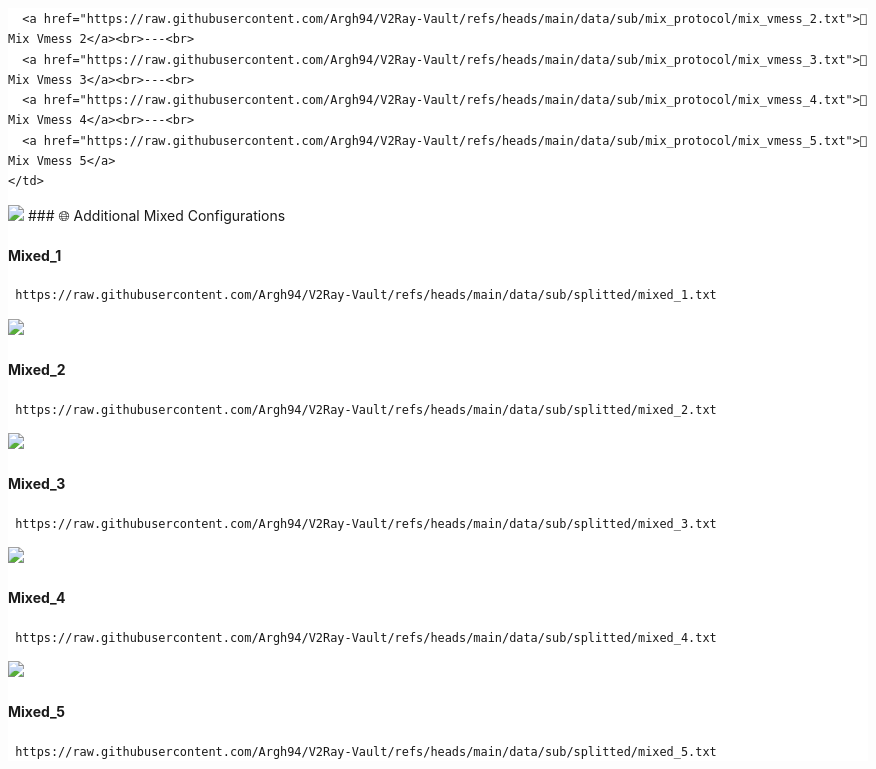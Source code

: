       <a href="https://raw.githubusercontent.com/Argh94/V2Ray-Vault/refs/heads/main/data/sub/mix_protocol/mix_vmess_2.txt">📡 Mix Vmess 2</a><br>---<br>
      <a href="https://raw.githubusercontent.com/Argh94/V2Ray-Vault/refs/heads/main/data/sub/mix_protocol/mix_vmess_3.txt">📡 Mix Vmess 3</a><br>---<br>
      <a href="https://raw.githubusercontent.com/Argh94/V2Ray-Vault/refs/heads/main/data/sub/mix_protocol/mix_vmess_4.txt">📡 Mix Vmess 4</a><br>---<br>
      <a href="https://raw.githubusercontent.com/Argh94/V2Ray-Vault/refs/heads/main/data/sub/mix_protocol/mix_vmess_5.txt">📡 Mix Vmess 5</a>
    </td>
  </tr>
</table>
<img src="https://private-user-images.githubusercontent.com/104245967/326705781-08ccb46c-51a3-4d16-a0a4-27fb7492d35d.gif?jwt=eyJhbGciOiJIUzI1NiIsInR5cCI6IkpXVCJ9.eyJpc3MiOiJnaXRodWIuY29tIiwiYXVkIjoicmF3LmdpdGh1YnVzZXJjb250ZW50LmNvbSIsImtleSI6ImtleTUiLCJleHAiOjE3NTM4MDg1NzgsIm5iZiI6MTc1MzgwODI3OCwicGF0aCI6Ii8xMDQyNDU5NjcvMzI2NzA1NzgxLTA4Y2NiNDZjLTUxYTMtNGQxNi1hMGE0LTI3ZmI3NDkyZDM1ZC5naWY_WC1BbXotQWxnb3JpdGhtPUFXUzQtSE1BQy1TSEEyNTYmWC1BbXotQ3JlZGVudGlhbD1BS0lBVkNPRFlMU0E1M1BRSzRaQSUyRjIwMjUwNzI5JTJGdXMtZWFzdC0xJTJGczMlMkZhd3M0X3JlcXVlc3QmWC1BbXotRGF0ZT0yMDI1MDcyOVQxNjU3NThaJlgtQW16LUV4cGlyZXM9MzAwJlgtQW16LVNpZ25hdHVyZT02ODAzYzFmZWVjNjI4YzVkYzM1N2NhYjAxNzM0ZDdmZGRmYzQ1NGVkY2M1N2Q4NDU5MWMzZmY3Y2Y3YmM0ZGVjJlgtQW16LVNpZ25lZEhlYWRlcnM9aG9zdCJ9.MippiEwm-HYjgMGOy4VZk6W8Cu6yMivX8C9kG_8AKY4" width="800">
### 🌐 Additional Mixed Configurations

#### Mixed_1
```
 https://raw.githubusercontent.com/Argh94/V2Ray-Vault/refs/heads/main/data/sub/splitted/mixed_1.txt
```
<img src="https://private-user-images.githubusercontent.com/104245967/327947400-15a9fad4-d747-464a-9cf9-e6304e03872d.gif?jwt=eyJhbGciOiJIUzI1NiIsInR5cCI6IkpXVCJ9.eyJpc3MiOiJnaXRodWIuY29tIiwiYXVkIjoicmF3LmdpdGh1YnVzZXJjb250ZW50LmNvbSIsImtleSI6ImtleTUiLCJleHAiOjE3NTM4MDg1NzgsIm5iZiI6MTc1MzgwODI3OCwicGF0aCI6Ii8xMDQyNDU5NjcvMzI3OTQ3NDAwLTE1YTlmYWQ0LWQ3NDctNDY0YS05Y2Y5LWU2MzA0ZTAzODcyZC5naWY_WC1BbXotQWxnb3JpdGhtPUFXUzQtSE1BQy1TSEEyNTYmWC1BbXotQ3JlZGVudGlhbD1BS0lBVkNPRFlMU0E1M1BRSzRaQSUyRjIwMjUwNzI5JTJGdXMtZWFzdC0xJTJGczMlMkZhd3M0X3JlcXVlc3QmWC1BbXotRGF0ZT0yMDI1MDcyOVQxNjU3NThaJlgtQW16LUV4cGlyZXM9MzAwJlgtQW16LVNpZ25hdHVyZT05ZWNlNDQ0ODIyOTFlN2QyMmZlODZmZmViM2RjNmQzNDQ1NmQ4MjE3YjU0YTg1ZDM0YTliMDEyNmM1MzQ4NjNiJlgtQW16LVNpZ25lZEhlYWRlcnM9aG9zdCJ9.lFgJgLszMuyBwEjLsDEG6IdU1lpMrbXlhcpnCZjxwo8" width="800">

#### Mixed_2
```
 https://raw.githubusercontent.com/Argh94/V2Ray-Vault/refs/heads/main/data/sub/splitted/mixed_2.txt
```
<img src="https://private-user-images.githubusercontent.com/104245967/327947400-15a9fad4-d747-464a-9cf9-e6304e03872d.gif?jwt=eyJhbGciOiJIUzI1NiIsInR5cCI6IkpXVCJ9.eyJpc3MiOiJnaXRodWIuY29tIiwiYXVkIjoicmF3LmdpdGh1YnVzZXJjb250ZW50LmNvbSIsImtleSI6ImtleTUiLCJleHAiOjE3NTM4MDg1NzgsIm5iZiI6MTc1MzgwODI3OCwicGF0aCI6Ii8xMDQyNDU5NjcvMzI3OTQ3NDAwLTE1YTlmYWQ0LWQ3NDctNDY0YS05Y2Y5LWU2MzA0ZTAzODcyZC5naWY_WC1BbXotQWxnb3JpdGhtPUFXUzQtSE1BQy1TSEEyNTYmWC1BbXotQ3JlZGVudGlhbD1BS0lBVkNPRFlMU0E1M1BRSzRaQSUyRjIwMjUwNzI5JTJGdXMtZWFzdC0xJTJGczMlMkZhd3M0X3JlcXVlc3QmWC1BbXotRGF0ZT0yMDI1MDcyOVQxNjU3NThaJlgtQW16LUV4cGlyZXM9MzAwJlgtQW16LVNpZ25hdHVyZT05ZWNlNDQ0ODIyOTFlN2QyMmZlODZmZmViM2RjNmQzNDQ1NmQ4MjE3YjU0YTg1ZDM0YTliMDEyNmM1MzQ4NjNiJlgtQW16LVNpZ25lZEhlYWRlcnM9aG9zdCJ9.lFgJgLszMuyBwEjLsDEG6IdU1lpMrbXlhcpnCZjxwo8" width="800">

#### Mixed_3
```
 https://raw.githubusercontent.com/Argh94/V2Ray-Vault/refs/heads/main/data/sub/splitted/mixed_3.txt
```
<img src="https://private-user-images.githubusercontent.com/104245967/327947400-15a9fad4-d747-464a-9cf9-e6304e03872d.gif?jwt=eyJhbGciOiJIUzI1NiIsInR5cCI6IkpXVCJ9.eyJpc3MiOiJnaXRodWIuY29tIiwiYXVkIjoicmF3LmdpdGh1YnVzZXJjb250ZW50LmNvbSIsImtleSI6ImtleTUiLCJleHAiOjE3NTM4MDg1NzgsIm5iZiI6MTc1MzgwODI3OCwicGF0aCI6Ii8xMDQyNDU5NjcvMzI3OTQ3NDAwLTE1YTlmYWQ0LWQ3NDctNDY0YS05Y2Y5LWU2MzA0ZTAzODcyZC5naWY_WC1BbXotQWxnb3JpdGhtPUFXUzQtSE1BQy1TSEEyNTYmWC1BbXotQ3JlZGVudGlhbD1BS0lBVkNPRFlMU0E1M1BRSzRaQSUyRjIwMjUwNzI5JTJGdXMtZWFzdC0xJTJGczMlMkZhd3M0X3JlcXVlc3QmWC1BbXotRGF0ZT0yMDI1MDcyOVQxNjU3NThaJlgtQW16LUV4cGlyZXM9MzAwJlgtQW16LVNpZ25hdHVyZT05ZWNlNDQ0ODIyOTFlN2QyMmZlODZmZmViM2RjNmQzNDQ1NmQ4MjE3YjU0YTg1ZDM0YTliMDEyNmM1MzQ4NjNiJlgtQW16LVNpZ25lZEhlYWRlcnM9aG9zdCJ9.lFgJgLszMuyBwEjLsDEG6IdU1lpMrbXlhcpnCZjxwo8" width="800">

#### Mixed_4
```
 https://raw.githubusercontent.com/Argh94/V2Ray-Vault/refs/heads/main/data/sub/splitted/mixed_4.txt
```
<img src="https://private-user-images.githubusercontent.com/104245967/327947400-15a9fad4-d747-464a-9cf9-e6304e03872d.gif?jwt=eyJhbGciOiJIUzI1NiIsInR5cCI6IkpXVCJ9.eyJpc3MiOiJnaXRodWIuY29tIiwiYXVkIjoicmF3LmdpdGh1YnVzZXJjb250ZW50LmNvbSIsImtleSI6ImtleTUiLCJleHAiOjE3NTM4MDg1NzgsIm5iZiI6MTc1MzgwODI3OCwicGF0aCI6Ii8xMDQyNDU5NjcvMzI3OTQ3NDAwLTE1YTlmYWQ0LWQ3NDctNDY0YS05Y2Y5LWU2MzA0ZTAzODcyZC5naWY_WC1BbXotQWxnb3JpdGhtPUFXUzQtSE1BQy1TSEEyNTYmWC1BbXotQ3JlZGVudGlhbD1BS0lBVkNPRFlMU0E1M1BRSzRaQSUyRjIwMjUwNzI5JTJGdXMtZWFzdC0xJTJGczMlMkZhd3M0X3JlcXVlc3QmWC1BbXotRGF0ZT0yMDI1MDcyOVQxNjU3NThaJlgtQW16LUV4cGlyZXM9MzAwJlgtQW16LVNpZ25hdHVyZT05ZWNlNDQ0ODIyOTFlN2QyMmZlODZmZmViM2RjNmQzNDQ1NmQ4MjE3YjU0YTg1ZDM0YTliMDEyNmM1MzQ4NjNiJlgtQW16LVNpZ25lZEhlYWRlcnM9aG9zdCJ9.lFgJgLszMuyBwEjLsDEG6IdU1lpMrbXlhcpnCZjxwo8" width="800">

#### Mixed_5
```
 https://raw.githubusercontent.com/Argh94/V2Ray-Vault/refs/heads/main/data/sub/splitted/mixed_5.txt
```